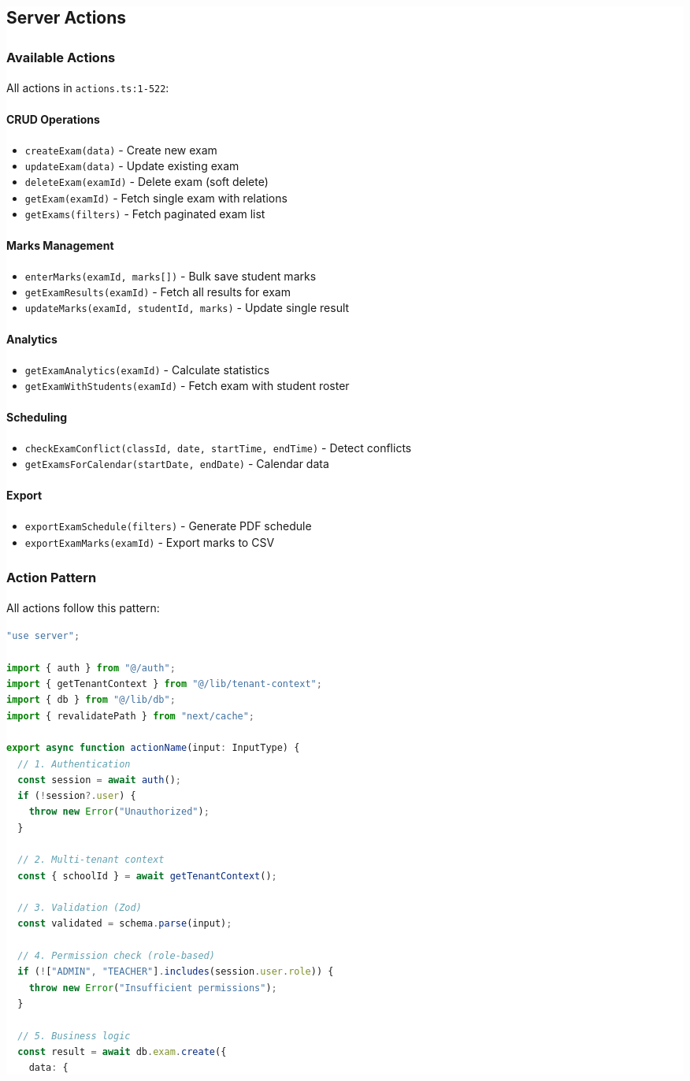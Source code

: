 
## Server Actions

### Available Actions

All actions in `actions.ts:1-522`:

#### CRUD Operations
- `createExam(data)` - Create new exam
- `updateExam(data)` - Update existing exam
- `deleteExam(examId)` - Delete exam (soft delete)
- `getExam(examId)` - Fetch single exam with relations
- `getExams(filters)` - Fetch paginated exam list

#### Marks Management
- `enterMarks(examId, marks[])` - Bulk save student marks
- `getExamResults(examId)` - Fetch all results for exam
- `updateMarks(examId, studentId, marks)` - Update single result

#### Analytics
- `getExamAnalytics(examId)` - Calculate statistics
- `getExamWithStudents(examId)` - Fetch exam with student roster

#### Scheduling
- `checkExamConflict(classId, date, startTime, endTime)` - Detect conflicts
- `getExamsForCalendar(startDate, endDate)` - Calendar data

#### Export
- `exportExamSchedule(filters)` - Generate PDF schedule
- `exportExamMarks(examId)` - Export marks to CSV

### Action Pattern

All actions follow this pattern:

```typescript
"use server";

import { auth } from "@/auth";
import { getTenantContext } from "@/lib/tenant-context";
import { db } from "@/lib/db";
import { revalidatePath } from "next/cache";

export async function actionName(input: InputType) {
  // 1. Authentication
  const session = await auth();
  if (!session?.user) {
    throw new Error("Unauthorized");
  }

  // 2. Multi-tenant context
  const { schoolId } = await getTenantContext();

  // 3. Validation (Zod)
  const validated = schema.parse(input);

  // 4. Permission check (role-based)
  if (!["ADMIN", "TEACHER"].includes(session.user.role)) {
    throw new Error("Insufficient permissions");
  }

  // 5. Business logic
  const result = await db.exam.create({
    data: {
```